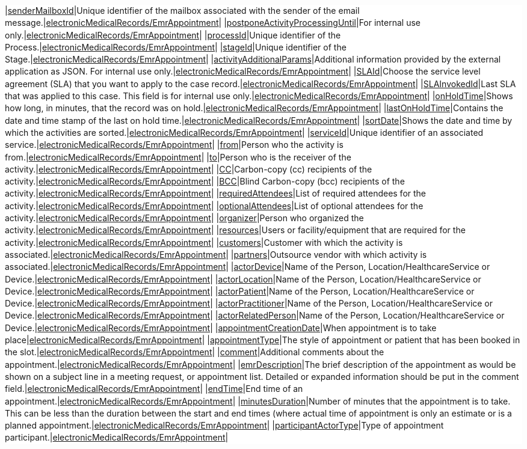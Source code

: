 |[senderMailboxId](#senderMailboxId)|Unique identifier of the mailbox associated with the sender of the email message.|<a href="EmrAppointment.md" target="_blank">electronicMedicalRecords/EmrAppointment</a>|
|[postponeActivityProcessingUntil](#postponeActivityProcessingUntil)|For internal use only.|<a href="EmrAppointment.md" target="_blank">electronicMedicalRecords/EmrAppointment</a>|
|[processId](#processId)|Unique identifier of the Process.|<a href="EmrAppointment.md" target="_blank">electronicMedicalRecords/EmrAppointment</a>|
|[stageId](#stageId)|Unique identifier of the Stage.|<a href="EmrAppointment.md" target="_blank">electronicMedicalRecords/EmrAppointment</a>|
|[activityAdditionalParams](#activityAdditionalParams)|Additional information provided by the external application as JSON. For internal use only.|<a href="EmrAppointment.md" target="_blank">electronicMedicalRecords/EmrAppointment</a>|
|[SLAId](#SLAId)|Choose the service level agreement (SLA) that you want to apply to the case record.|<a href="EmrAppointment.md" target="_blank">electronicMedicalRecords/EmrAppointment</a>|
|[SLAInvokedId](#SLAInvokedId)|Last SLA that was applied to this case. This field is for internal use only.|<a href="EmrAppointment.md" target="_blank">electronicMedicalRecords/EmrAppointment</a>|
|[onHoldTime](#onHoldTime)|Shows how long, in minutes, that the record was on hold.|<a href="EmrAppointment.md" target="_blank">electronicMedicalRecords/EmrAppointment</a>|
|[lastOnHoldTime](#lastOnHoldTime)|Contains the date and time stamp of the last on hold time.|<a href="EmrAppointment.md" target="_blank">electronicMedicalRecords/EmrAppointment</a>|
|[sortDate](#sortDate)|Shows the date and time by which the activities are sorted.|<a href="EmrAppointment.md" target="_blank">electronicMedicalRecords/EmrAppointment</a>|
|[serviceId](#serviceId)|Unique identifier of an associated service.|<a href="EmrAppointment.md" target="_blank">electronicMedicalRecords/EmrAppointment</a>|
|[from](#from)|Person who the activity is from.|<a href="EmrAppointment.md" target="_blank">electronicMedicalRecords/EmrAppointment</a>|
|[to](#to)|Person who is the receiver of the activity.|<a href="EmrAppointment.md" target="_blank">electronicMedicalRecords/EmrAppointment</a>|
|[CC](#CC)|Carbon-copy (cc) recipients of the activity.|<a href="EmrAppointment.md" target="_blank">electronicMedicalRecords/EmrAppointment</a>|
|[BCC](#BCC)|Blind Carbon-copy (bcc) recipients of the activity.|<a href="EmrAppointment.md" target="_blank">electronicMedicalRecords/EmrAppointment</a>|
|[requiredAttendees](#requiredAttendees)|List of required attendees for the activity.|<a href="EmrAppointment.md" target="_blank">electronicMedicalRecords/EmrAppointment</a>|
|[optionalAttendees](#optionalAttendees)|List of optional attendees for the activity.|<a href="EmrAppointment.md" target="_blank">electronicMedicalRecords/EmrAppointment</a>|
|[organizer](#organizer)|Person who organized the activity.|<a href="EmrAppointment.md" target="_blank">electronicMedicalRecords/EmrAppointment</a>|
|[resources](#resources)|Users or facility/equipment that are required for the activity.|<a href="EmrAppointment.md" target="_blank">electronicMedicalRecords/EmrAppointment</a>|
|[customers](#customers)|Customer with which the activity is associated.|<a href="EmrAppointment.md" target="_blank">electronicMedicalRecords/EmrAppointment</a>|
|[partners](#partners)|Outsource vendor with which activity is associated.|<a href="EmrAppointment.md" target="_blank">electronicMedicalRecords/EmrAppointment</a>|
|[actorDevice](#actorDevice)|Name of the Person, Location/HealthcareService or Device.|<a href="EmrAppointment.md" target="_blank">electronicMedicalRecords/EmrAppointment</a>|
|[actorLocation](#actorLocation)|Name of the Person, Location/HealthcareService or Device.|<a href="EmrAppointment.md" target="_blank">electronicMedicalRecords/EmrAppointment</a>|
|[actorPatient](#actorPatient)|Name of the Person, Location/HealthcareService or Device.|<a href="EmrAppointment.md" target="_blank">electronicMedicalRecords/EmrAppointment</a>|
|[actorPractitioner](#actorPractitioner)|Name of the Person, Location/HealthcareService or Device.|<a href="EmrAppointment.md" target="_blank">electronicMedicalRecords/EmrAppointment</a>|
|[actorRelatedPerson](#actorRelatedPerson)|Name of the Person, Location/HealthcareService or Device.|<a href="EmrAppointment.md" target="_blank">electronicMedicalRecords/EmrAppointment</a>|
|[appointmentCreationDate](#appointmentCreationDate)|When appointment is to take place|<a href="EmrAppointment.md" target="_blank">electronicMedicalRecords/EmrAppointment</a>|
|[appointmentType](#appointmentType)|The style of appointment or patient that has been booked in the slot.|<a href="EmrAppointment.md" target="_blank">electronicMedicalRecords/EmrAppointment</a>|
|[comment](#comment)|Additional comments about the appointment.|<a href="EmrAppointment.md" target="_blank">electronicMedicalRecords/EmrAppointment</a>|
|[emrDescription](#emrDescription)|The brief description of the appointment as would be shown on a subject line in a meeting request, or appointment list. Detailed or expanded information should be put in the comment field.|<a href="EmrAppointment.md" target="_blank">electronicMedicalRecords/EmrAppointment</a>|
|[endTime](#endTime)|End time of an appointment.|<a href="EmrAppointment.md" target="_blank">electronicMedicalRecords/EmrAppointment</a>|
|[minutesDuration](#minutesDuration)|Number of minutes that the appointment is to take. This can be less than the duration between the start and end times (where actual time of appointment is only an estimate or is a planned appointment.|<a href="EmrAppointment.md" target="_blank">electronicMedicalRecords/EmrAppointment</a>|
|[participantActorType](#participantActorType)|Type of appointment participant.|<a href="EmrAppointment.md" target="_blank">electronicMedicalRecords/EmrAppointment</a>|